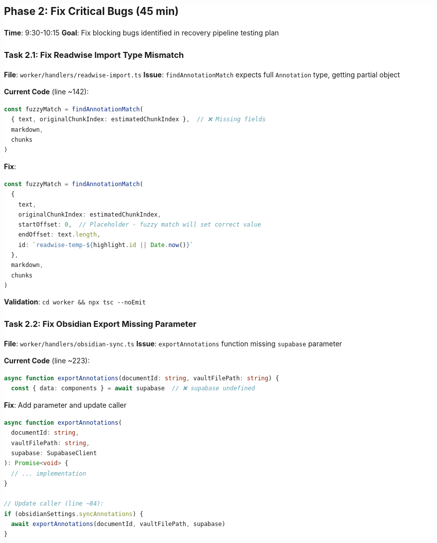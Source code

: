 
## Phase 2: Fix Critical Bugs (45 min)
**Time**: 9:30-10:15
**Goal**: Fix blocking bugs identified in recovery pipeline testing plan

### Task 2.1: Fix Readwise Import Type Mismatch
**File**: `worker/handlers/readwise-import.ts`
**Issue**: `findAnnotationMatch` expects full `Annotation` type, getting partial object

**Current Code** (line ~142):
```typescript
const fuzzyMatch = findAnnotationMatch(
  { text, originalChunkIndex: estimatedChunkIndex },  // ❌ Missing fields
  markdown,
  chunks
)
```

**Fix**:
```typescript
const fuzzyMatch = findAnnotationMatch(
  {
    text,
    originalChunkIndex: estimatedChunkIndex,
    startOffset: 0,  // Placeholder - fuzzy match will set correct value
    endOffset: text.length,
    id: `readwise-temp-${highlight.id || Date.now()}`
  },
  markdown,
  chunks
)
```

**Validation**: `cd worker && npx tsc --noEmit`

### Task 2.2: Fix Obsidian Export Missing Parameter
**File**: `worker/handlers/obsidian-sync.ts`
**Issue**: `exportAnnotations` function missing `supabase` parameter

**Current Code** (line ~223):
```typescript
async function exportAnnotations(documentId: string, vaultFilePath: string) {
  const { data: components } = await supabase  // ❌ supabase undefined
```

**Fix**: Add parameter and update caller
```typescript
async function exportAnnotations(
  documentId: string,
  vaultFilePath: string,
  supabase: SupabaseClient
): Promise<void> {
  // ... implementation
}

// Update caller (line ~84):
if (obsidianSettings.syncAnnotations) {
  await exportAnnotations(documentId, vaultFilePath, supabase)
}
```
